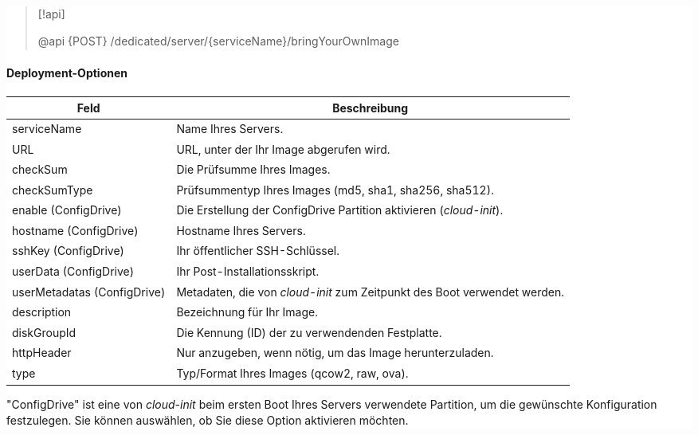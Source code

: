 > [!api]
>
> @api {POST} /dedicated/server/{serviceName}/bringYourOwnImage
>

#### Deployment-Optionen <a name="options"></a>

| Feld | Beschreibung |
|-|-|
| serviceName | Name Ihres Servers. |
| URL | URL, unter der Ihr Image abgerufen wird. |
| checkSum | Die Prüfsumme Ihres Images. |
| checkSumType | Prüfsummentyp Ihres Images (md5, sha1, sha256, sha512). |
| enable (ConfigDrive) | Die Erstellung der ConfigDrive Partition aktivieren (*cloud-init*). |
| hostname (ConfigDrive) | Hostname Ihres Servers. |
| sshKey (ConfigDrive) | Ihr öffentlicher SSH-Schlüssel. |
| userData (ConfigDrive) | Ihr Post-Installationsskript. |
| userMetadatas (ConfigDrive) | Metadaten, die von *cloud-init* zum Zeitpunkt des Boot verwendet werden. |
| description | Bezeichnung für Ihr Image. |
| diskGroupId | Die Kennung (ID) der zu verwendenden Festplatte. |
| httpHeader | Nur anzugeben, wenn nötig, um das Image herunterzuladen. |
| type | Typ/Format Ihres Images (qcow2, raw, ova). |

"ConfigDrive" ist eine von *cloud-init* beim ersten Boot Ihres Servers verwendete Partition, um die gewünschte Konfiguration festzulegen. Sie können auswählen, ob Sie diese Option aktivieren möchten.

